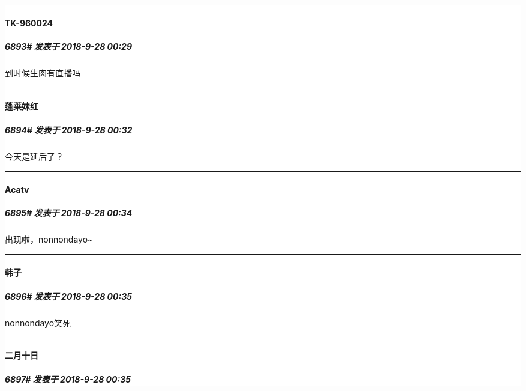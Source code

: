 

-----

####  TK-960024  
##### 6893#       发表于 2018-9-28 00:29




到时候生肉有直播吗







-----

####  蓬莱妹红  
##### 6894#       发表于 2018-9-28 00:32




今天是延后了？







-----

####  Acatv  
##### 6895#       发表于 2018-9-28 00:34




出现啦，nonnondayo~







-----

####  韩子  
##### 6896#       发表于 2018-9-28 00:35




nonnondayo笑死







-----

####  二月十日  
##### 6897#       发表于 2018-9-28 00:35
